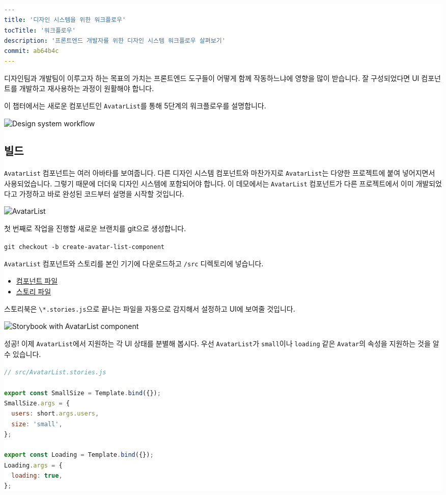 ```yaml
---
title: '디자인 시스템을 위한 워크플로우'
tocTitle: '워크플로우'
description: '프론트엔드 개발자를 위한 디자인 시스템 워크플로우 살펴보기'
commit: ab64b4c
---
```


디자인팀과 개발팀이 이루고자 하는 목표의 가치는 프론트엔드 도구들이 어떻게 함께 작동하느냐에 영향을 많이 받습니다. 잘 구성되었다면 UI 컴포넌트를 개발하고 재사용하는 과정이 원활해야 합니다.

이 챕터에서는 새로운 컴포넌트인 `AvatarList`를 통해 5단계의 워크플로우를 설명합니다.

![Design system workflow](/design-systems-for-developers/design-system-workflow-horizontal.jpg)


## 빌드
`AvatarList` 컴포넌트는 여러 아바타를 보여줍니다. 다른 디자인 시스템 컴포넌트와 마찬가지로 `AvatarList`는 다양한 프로젝트에 붙여 넣어지면서 사용되었습니다. 그렇기 때문에 더더욱 디자인 시스템에 포함되어야 합니다. 이 데모에서는 `AvatarList` 컴포넌트가 다른 프로젝트에서 이미 개발되었다고 가정하고 바로 완성된 코드부터 설명을 시작할 것입니다.

![AvatarList](/design-systems-for-developers/AvatarList.jpg)

첫 번째로 작업을 진행할 새로운 브랜치를 git으로 생성합니다.

```shell
git checkout -b create-avatar-list-component
```

`AvatarList` 컴포넌트와 스토리를 본인 기기에 다운로드하고 `/src` 디렉토리에 넣습니다.

- [컴포넌트 파일](https://raw.githubusercontent.com/chromaui/learnstorybook-design-system/716a4c22160eaeaabb8e2c78241f2807844deed0/src/AvatarList.js)
- [스토리 파일](https://raw.githubusercontent.com/chromaui/learnstorybook-design-system/716a4c22160eaeaabb8e2c78241f2807844deed0/src/AvatarList.stories.js)

스토리북은 `\*.stories.js`으로 끝나는 파일을 자동으로 감지해서 설정하고 UI에 보여줄 것입니다.

![Storybook with AvatarList component](/design-systems-for-developers/storybook-with-avatarlist-6-0.png)

성공! 이제 `AvatarList`에서 지원하는 각 UI 상태를 분별해 봅시다. 우선 `AvatarList`가  `small`이나 `loading` 같은 `Avatar`의 속성을 지원하는 것을 알 수 있습니다.

```javascript
// src/AvatarList.stories.js

export const SmallSize = Template.bind({});
SmallSize.args = {
  users: short.args.users,
  size: 'small',
};

export const Loading = Template.bind({});
Loading.args = {
  loading: true,
};
```
